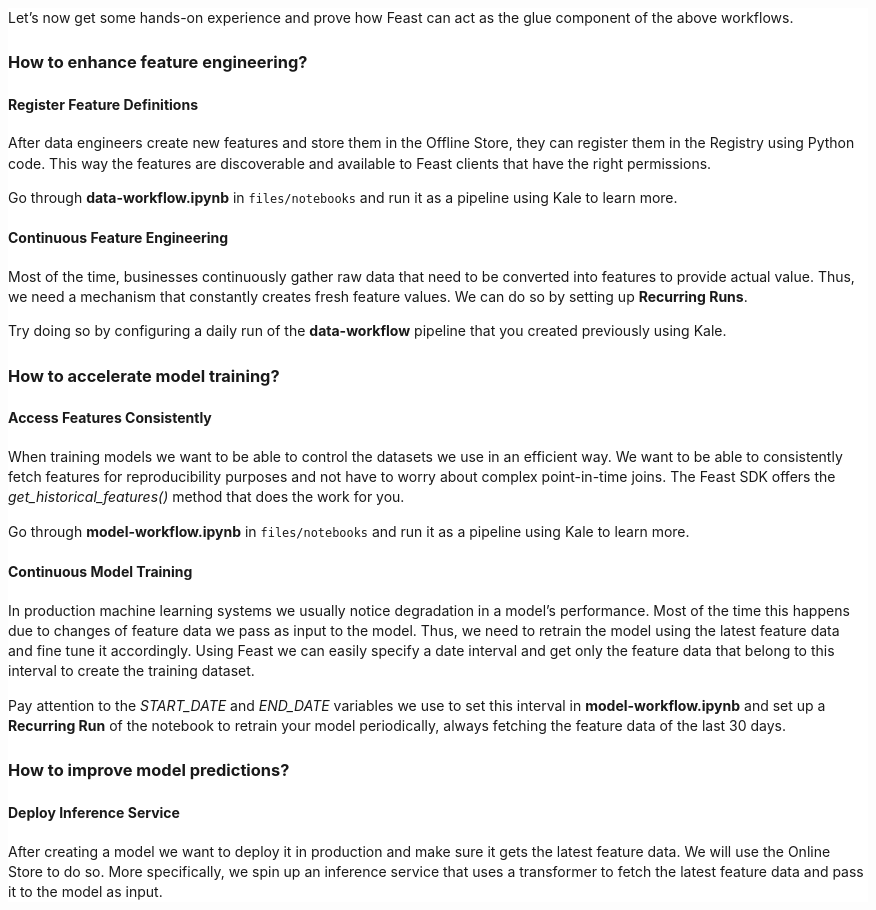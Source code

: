 Let’s now get some hands-on experience and prove how Feast can act as the glue component of the above workflows. 

### How to enhance feature engineering?

#### Register Feature Definitions

After data engineers create new features and store them in the Offline Store, they can register them in the Registry using Python code. This way the features are discoverable and available to Feast clients that have the right permissions.

Go through **data-workflow.ipynb** in `files/notebooks` and run it as a pipeline using Kale to learn more.

#### Continuous Feature Engineering

Most of the time, businesses continuously gather raw data that need to be converted into features to provide actual value. Thus, we need a mechanism that constantly creates fresh feature values. We can do so by setting up **Recurring Runs**.

Try doing so by configuring a daily run of the **data-workflow** pipeline that you created previously using Kale.

### How to accelerate model training?

#### Access Features Consistently

When training models we want to be able to control the datasets we use in an efficient way. We want to be able to consistently fetch features for reproducibility purposes and not have to worry about complex point-in-time joins. The Feast SDK offers the *get_historical_features()* method that does the work for you.

Go through **model-workflow.ipynb** in `files/notebooks` and run it as a pipeline using Kale to learn more.

#### Continuous Model Training

In production machine learning systems we usually notice degradation in a model’s performance. Most of the time this happens due to changes of feature data we pass as input to the model. Thus, we need to retrain the model using the latest feature data and fine tune it accordingly. Using Feast we can easily specify a date interval and get only the feature data that belong to this interval to create the training dataset.

Pay attention to the *START_DATE* and *END_DATE* variables we use to set this interval in **model-workflow.ipynb** and set up a **Recurring Run** of the notebook to retrain your model periodically, always fetching the feature data of the last 30 days.

### How to improve model predictions?

#### Deploy Inference Service

After creating a model we want to deploy it in production and make sure it gets the latest feature data. We will use the Online Store to do so. More specifically, we spin up an inference service that uses a transformer to fetch the latest feature data and pass it to the model as input.
